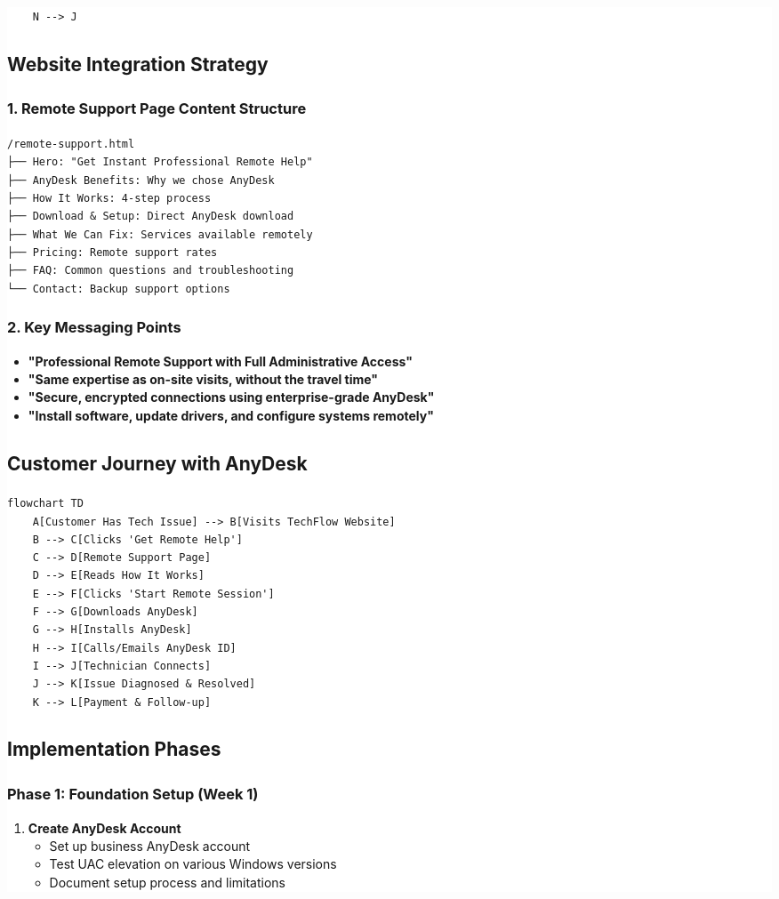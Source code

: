 ```mermaid
    N --> J
```

## Website Integration Strategy

### 1. Remote Support Page Content Structure
```
/remote-support.html
├── Hero: "Get Instant Professional Remote Help"
├── AnyDesk Benefits: Why we chose AnyDesk
├── How It Works: 4-step process
├── Download & Setup: Direct AnyDesk download
├── What We Can Fix: Services available remotely
├── Pricing: Remote support rates
├── FAQ: Common questions and troubleshooting
└── Contact: Backup support options
```

### 2. Key Messaging Points
- **"Professional Remote Support with Full Administrative Access"**
- **"Same expertise as on-site visits, without the travel time"**
- **"Secure, encrypted connections using enterprise-grade AnyDesk"**
- **"Install software, update drivers, and configure systems remotely"**

## Customer Journey with AnyDesk

```mermaid
flowchart TD
    A[Customer Has Tech Issue] --> B[Visits TechFlow Website]
    B --> C[Clicks 'Get Remote Help']
    C --> D[Remote Support Page]
    D --> E[Reads How It Works]
    E --> F[Clicks 'Start Remote Session']
    F --> G[Downloads AnyDesk]
    G --> H[Installs AnyDesk]
    H --> I[Calls/Emails AnyDesk ID]
    I --> J[Technician Connects]
    J --> K[Issue Diagnosed & Resolved]
    K --> L[Payment & Follow-up]
```

## Implementation Phases

### Phase 1: Foundation Setup (Week 1)
1. **Create AnyDesk Account**
   - Set up business AnyDesk account
   - Test UAC elevation on various Windows versions
   - Document setup process and limitations
